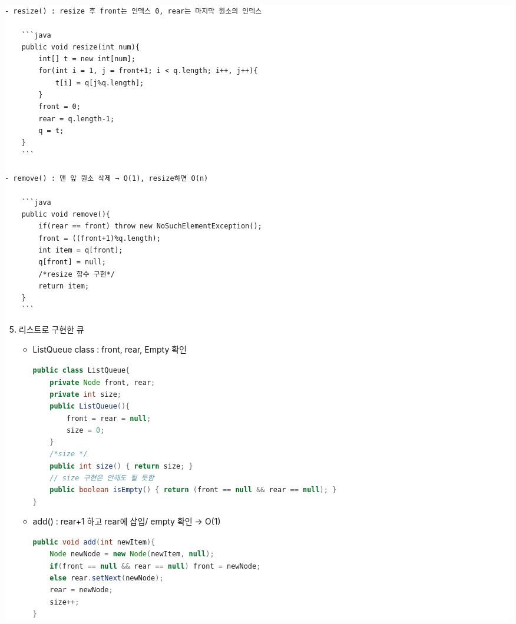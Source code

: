     - resize() : resize 후 front는 인덱스 0, rear는 마지막 원소의 인덱스
        
        ```java
        public void resize(int num){
        	int[] t = new int[num];
        	for(int i = 1, j = front+1; i < q.length; i++, j++){
        		t[i] = q[j%q.length];
        	}
        	front = 0;
        	rear = q.length-1;
        	q = t;
        }
        ```
        
    - remove() : 맨 앞 원소 삭제 → O(1), resize하면 O(n)
        
        ```java
        public void remove(){
        	if(rear == front) throw new NoSuchElementException();
        	front = ((front+1)%q.length);
        	int item = q[front];
        	q[front] = null;
        	/*resize 함수 구현*/
        	return item;
        }
        ```
        
5. 리스트로 구현한 큐
    - ListQueue class : front, rear, Empty 확인
        
        ```java
        public class ListQueue{
        	private Node front, rear;
        	private int size;
        	public ListQueue(){
        		front = rear = null;
        		size = 0;
        	}
        	/*size */
        	public int size() { return size; }
        	// size 구현은 안해도 될 듯함
        	public boolean isEmpty() { return (front == null && rear == null); }
        }
        ```
        
    - add() : rear+1 하고 rear에 삽입/ empty 확인 → O(1)
        
        ```java
        public void add(int newItem){
        	Node newNode = new Node(newItem, null);
        	if(front == null && rear == null) front = newNode;
        	else rear.setNext(newNode);
        	rear = newNode;
        	size++;
        }
        ```
        